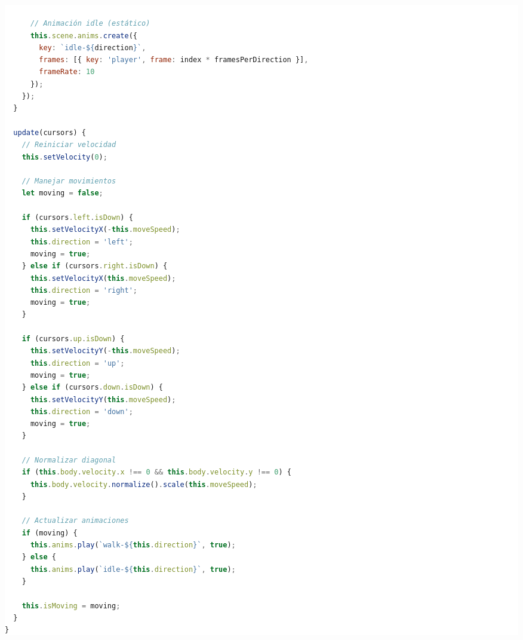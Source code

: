 ```javascript
      
      // Animación idle (estático)
      this.scene.anims.create({
        key: `idle-${direction}`,
        frames: [{ key: 'player', frame: index * framesPerDirection }],
        frameRate: 10
      });
    });
  }
  
  update(cursors) {
    // Reiniciar velocidad
    this.setVelocity(0);
    
    // Manejar movimientos
    let moving = false;
    
    if (cursors.left.isDown) {
      this.setVelocityX(-this.moveSpeed);
      this.direction = 'left';
      moving = true;
    } else if (cursors.right.isDown) {
      this.setVelocityX(this.moveSpeed);
      this.direction = 'right';
      moving = true;
    }
    
    if (cursors.up.isDown) {
      this.setVelocityY(-this.moveSpeed);
      this.direction = 'up';
      moving = true;
    } else if (cursors.down.isDown) {
      this.setVelocityY(this.moveSpeed);
      this.direction = 'down';
      moving = true;
    }
    
    // Normalizar diagonal
    if (this.body.velocity.x !== 0 && this.body.velocity.y !== 0) {
      this.body.velocity.normalize().scale(this.moveSpeed);
    }
    
    // Actualizar animaciones
    if (moving) {
      this.anims.play(`walk-${this.direction}`, true);
    } else {
      this.anims.play(`idle-${this.direction}`, true);
    }
    
    this.isMoving = moving;
  }
}
```
